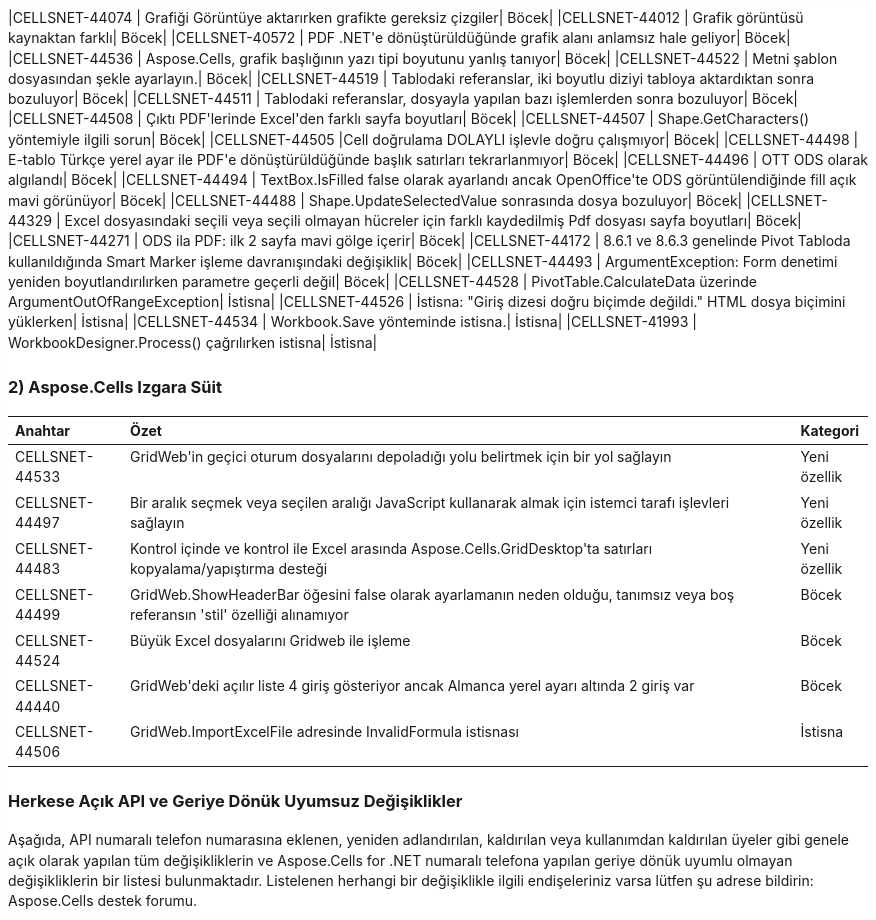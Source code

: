 |CELLSNET-44074 | Grafiği Görüntüye aktarırken grafikte gereksiz çizgiler| Böcek|
|CELLSNET-44012 | Grafik görüntüsü kaynaktan farklı| Böcek|
|CELLSNET-40572 | PDF .NET'e dönüştürüldüğünde grafik alanı anlamsız hale geliyor| Böcek|
|CELLSNET-44536 | Aspose.Cells, grafik başlığının yazı tipi boyutunu yanlış tanıyor| Böcek|
|CELLSNET-44522 | Metni şablon dosyasından şekle ayarlayın.| Böcek|
|CELLSNET-44519 | Tablodaki referanslar, iki boyutlu diziyi tabloya aktardıktan sonra bozuluyor| Böcek|
|CELLSNET-44511 | Tablodaki referanslar, dosyayla yapılan bazı işlemlerden sonra bozuluyor| Böcek|
|CELLSNET-44508 | Çıktı PDF'lerinde Excel'den farklı sayfa boyutları| Böcek|
|CELLSNET-44507 | Shape.GetCharacters() yöntemiyle ilgili sorun| Böcek|
|CELLSNET-44505 |Cell doğrulama DOLAYLI işlevle doğru çalışmıyor| Böcek|
|CELLSNET-44498 | E-tablo Türkçe yerel ayar ile PDF'e dönüştürüldüğünde başlık satırları tekrarlanmıyor| Böcek|
|CELLSNET-44496 | OTT ODS olarak algılandı| Böcek|
|CELLSNET-44494 | TextBox.IsFilled false olarak ayarlandı ancak OpenOffice'te ODS görüntülendiğinde fill açık mavi görünüyor| Böcek|
|CELLSNET-44488 | Shape.UpdateSelectedValue sonrasında dosya bozuluyor| Böcek|
|CELLSNET-44329 | Excel dosyasındaki seçili veya seçili olmayan hücreler için farklı kaydedilmiş Pdf dosyası sayfa boyutları| Böcek|
|CELLSNET-44271 | ODS ila PDF: ilk 2 sayfa mavi gölge içerir| Böcek|
|CELLSNET-44172 | 8.6.1 ve 8.6.3 genelinde Pivot Tabloda kullanıldığında Smart Marker işleme davranışındaki değişiklik| Böcek|
|CELLSNET-44493 | ArgumentException: Form denetimi yeniden boyutlandırılırken parametre geçerli değil| Böcek|
|CELLSNET-44528 | PivotTable.CalculateData üzerinde ArgumentOutOfRangeException| İstisna|
|CELLSNET-44526 | İstisna: "Giriş dizesi doğru biçimde değildi." HTML dosya biçimini yüklerken| İstisna|
|CELLSNET-44534 | Workbook.Save yönteminde istisna.| İstisna|
|CELLSNET-41993 | WorkbookDesigner.Process() çağrılırken istisna| İstisna|
### **2) Aspose.Cells Izgara Süit**

|**Anahtar** |**Özet** |**Kategori** |
|:- |:- |:- |
|CELLSNET-44533 | GridWeb'in geçici oturum dosyalarını depoladığı yolu belirtmek için bir yol sağlayın| Yeni özellik|
|CELLSNET-44497 |Bir aralık seçmek veya seçilen aralığı JavaScript kullanarak almak için istemci tarafı işlevleri sağlayın| Yeni özellik|
|CELLSNET-44483 | Kontrol içinde ve kontrol ile Excel arasında Aspose.Cells.GridDesktop'ta satırları kopyalama/yapıştırma desteği| Yeni özellik|
|CELLSNET-44499 | GridWeb.ShowHeaderBar öğesini false olarak ayarlamanın neden olduğu, tanımsız veya boş referansın 'stil' özelliği alınamıyor| Böcek|
|CELLSNET-44524 | Büyük Excel dosyalarını Gridweb ile işleme| Böcek|
|CELLSNET-44440 | GridWeb'deki açılır liste 4 giriş gösteriyor ancak Almanca yerel ayarı altında 2 giriş var| Böcek|
|CELLSNET-44506 | GridWeb.ImportExcelFile adresinde InvalidFormula istisnası| İstisna|
### **Herkese Açık API ve Geriye Dönük Uyumsuz Değişiklikler**
Aşağıda, API numaralı telefon numarasına eklenen, yeniden adlandırılan, kaldırılan veya kullanımdan kaldırılan üyeler gibi genele açık olarak yapılan tüm değişikliklerin ve Aspose.Cells for .NET numaralı telefona yapılan geriye dönük uyumlu olmayan değişikliklerin bir listesi bulunmaktadır. Listelenen herhangi bir değişiklikle ilgili endişeleriniz varsa lütfen şu adrese bildirin: Aspose.Cells destek forumu.